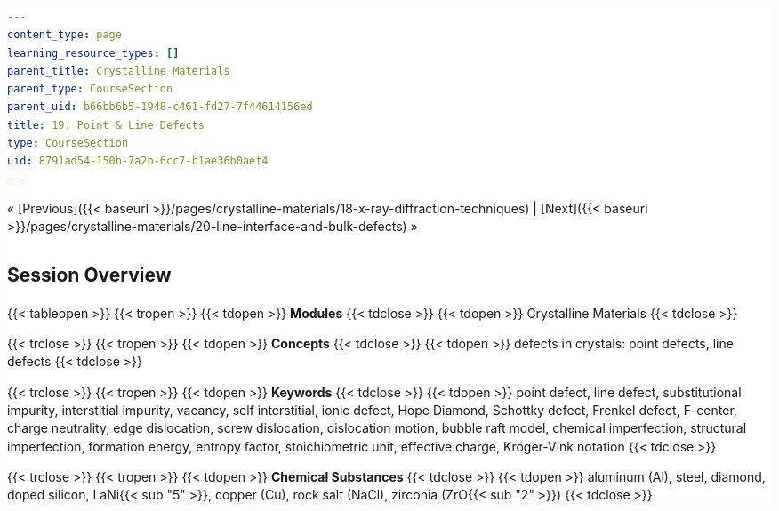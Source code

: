 ```yaml
---
content_type: page
learning_resource_types: []
parent_title: Crystalline Materials
parent_type: CourseSection
parent_uid: b66bb6b5-1948-c461-fd27-7f44614156ed
title: 19. Point & Line Defects
type: CourseSection
uid: 8791ad54-150b-7a2b-6cc7-b1ae36b0aef4
---
```


« [Previous]({{< baseurl >}}/pages/crystalline-materials/18-x-ray-diffraction-techniques) | [Next]({{< baseurl >}}/pages/crystalline-materials/20-line-interface-and-bulk-defects) »

Session Overview
----------------

{{< tableopen >}}
{{< tropen >}}
{{< tdopen >}}
**Modules**
{{< tdclose >}}
{{< tdopen >}}
Crystalline Materials
{{< tdclose >}}

{{< trclose >}}
{{< tropen >}}
{{< tdopen >}}
**Concepts**
{{< tdclose >}}
{{< tdopen >}}
defects in crystals: point defects, line defects
{{< tdclose >}}

{{< trclose >}}
{{< tropen >}}
{{< tdopen >}}
**Keywords**
{{< tdclose >}}
{{< tdopen >}}
point defect, line defect, substitutional impurity, interstitial impurity, vacancy, self interstitial, ionic defect, Hope Diamond, Schottky defect, Frenkel defect, F-center, charge neutrality, edge dislocation, screw dislocation, dislocation motion, bubble raft model, chemical imperfection, structural imperfection, formation energy, entropy factor, stoichiometric unit, effective charge, Kröger-Vink notation
{{< tdclose >}}

{{< trclose >}}
{{< tropen >}}
{{< tdopen >}}
**Chemical Substances**
{{< tdclose >}}
{{< tdopen >}}
aluminum (Al), steel, diamond, doped silicon, LaNi{{< sub "5" >}}, copper (Cu), rock salt (NaCl), zirconia (ZrO{{< sub "2" >}})
{{< tdclose >}}
